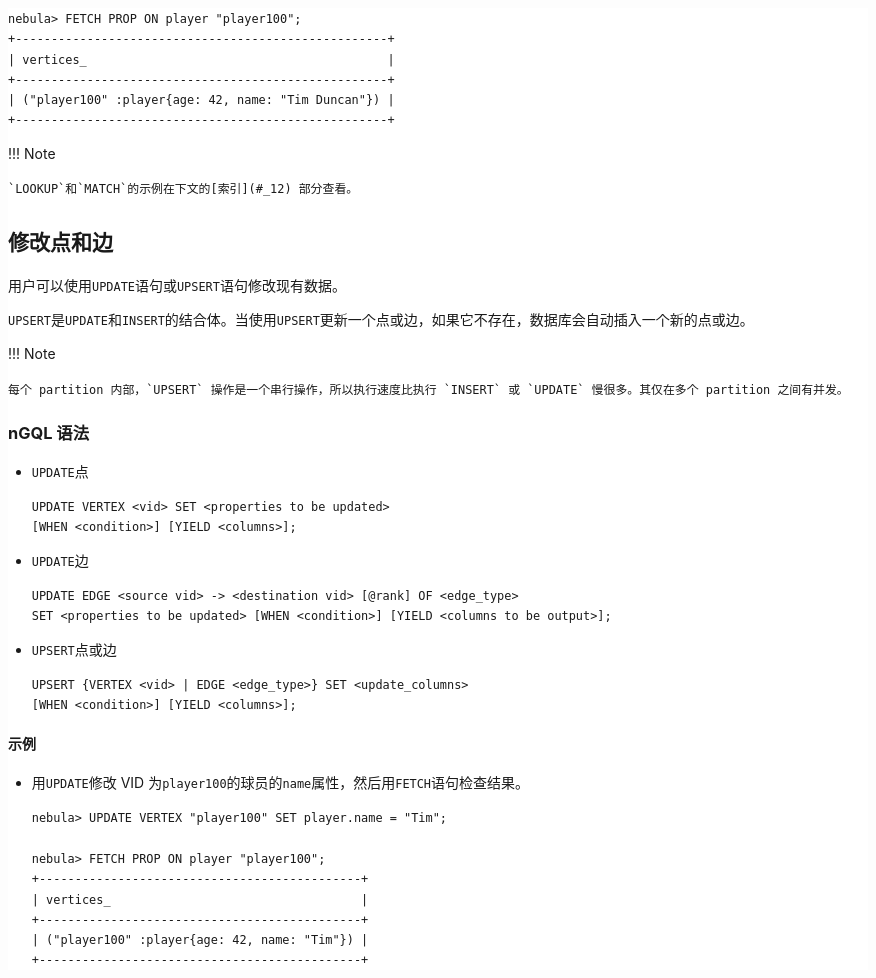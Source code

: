 ```ngql
nebula> FETCH PROP ON player "player100";
+----------------------------------------------------+
| vertices_                                          |
+----------------------------------------------------+
| ("player100" :player{age: 42, name: "Tim Duncan"}) |
+----------------------------------------------------+
```

!!! Note

    `LOOKUP`和`MATCH`的示例在下文的[索引](#_12) 部分查看。

## 修改点和边

用户可以使用`UPDATE`语句或`UPSERT`语句修改现有数据。

`UPSERT`是`UPDATE`和`INSERT`的结合体。当使用`UPSERT`更新一个点或边，如果它不存在，数据库会自动插入一个新的点或边。

!!! Note

    每个 partition 内部，`UPSERT` 操作是一个串行操作，所以执行速度比执行 `INSERT` 或 `UPDATE` 慢很多。其仅在多个 partition 之间有并发。

### nGQL 语法

- `UPDATE`点

    ```ngql
    UPDATE VERTEX <vid> SET <properties to be updated>
    [WHEN <condition>] [YIELD <columns>];
    ```

- `UPDATE`边

    ```ngql
    UPDATE EDGE <source vid> -> <destination vid> [@rank] OF <edge_type>
    SET <properties to be updated> [WHEN <condition>] [YIELD <columns to be output>];
    ```

- `UPSERT`点或边

    ```ngql
    UPSERT {VERTEX <vid> | EDGE <edge_type>} SET <update_columns>
    [WHEN <condition>] [YIELD <columns>];
    ```

#### 示例

- 用`UPDATE`修改 VID 为`player100`的球员的`name`属性，然后用`FETCH`语句检查结果。

    ```ngql
    nebula> UPDATE VERTEX "player100" SET player.name = "Tim";

    nebula> FETCH PROP ON player "player100";
    +---------------------------------------------+
    | vertices_                                   |
    +---------------------------------------------+
    | ("player100" :player{age: 42, name: "Tim"}) |
    +---------------------------------------------+
    ```
